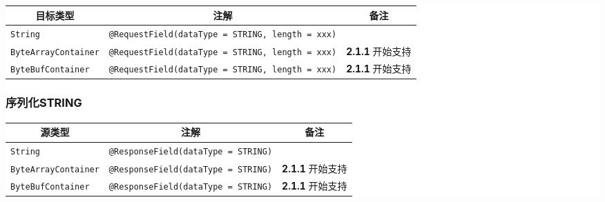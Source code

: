| 目标类型                 | 注解                                               | 备注             |
|----------------------|--------------------------------------------------|----------------|
| `String`             | `@RequestField(dataType = STRING, length = xxx)` |                |
| `ByteArrayContainer` | `@RequestField(dataType = STRING, length = xxx)` | **2.1.1** 开始支持 |
| `ByteBufContainer`   | `@RequestField(dataType = STRING, length = xxx)` | **2.1.1** 开始支持 |

### 序列化STRING

| 源类型                  | 注解                                  | 备注             |
|----------------------|-------------------------------------|----------------|
| `String`             | `@ResponseField(dataType = STRING)` |                |
| `ByteArrayContainer` | `@ResponseField(dataType = STRING)` | **2.1.1** 开始支持 |
| `ByteBufContainer`   | `@ResponseField(dataType = STRING)` | **2.1.1** 开始支持 |


